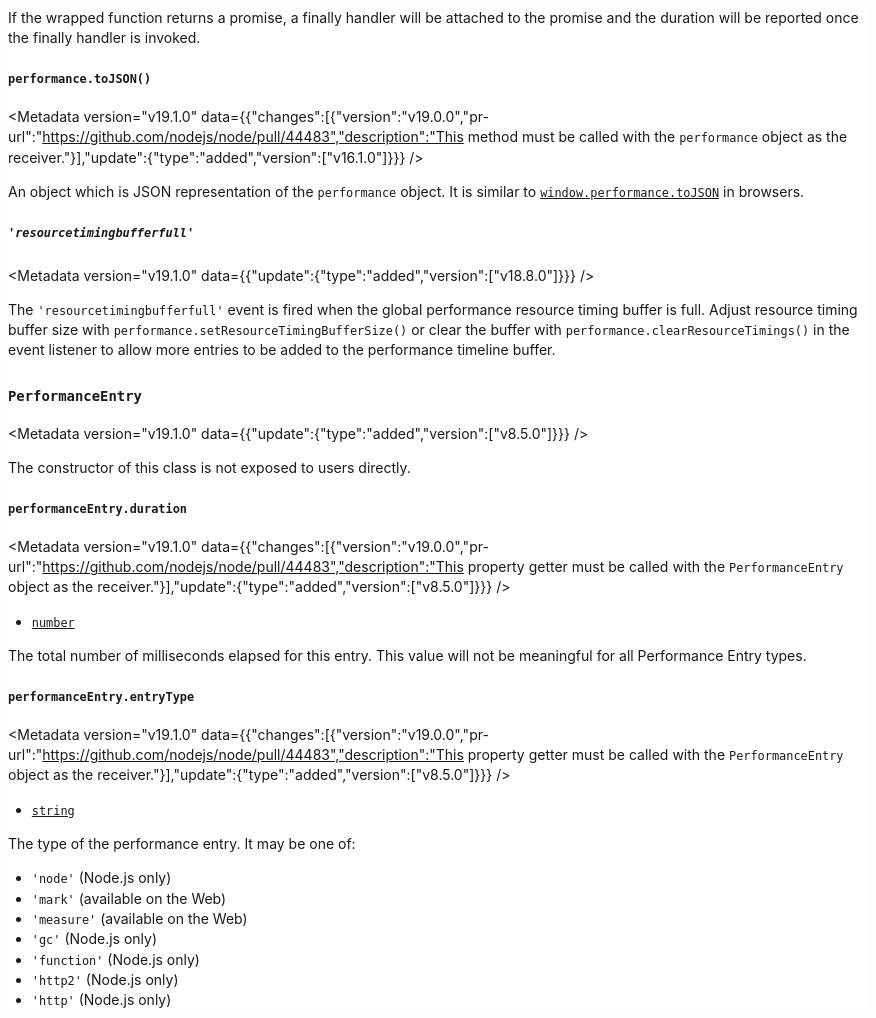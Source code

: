 If the wrapped function returns a promise, a finally handler will be attached
to the promise and the duration will be reported once the finally handler is
invoked.

#### <DataTag tag="M" /> `performance.toJSON()`

<Metadata version="v19.1.0" data={{"changes":[{"version":"v19.0.0","pr-url":"https://github.com/nodejs/node/pull/44483","description":"This method must be called with the `performance` object as the receiver."}],"update":{"type":"added","version":["v16.1.0"]}}} />

An object which is JSON representation of the `performance` object. It
is similar to [`window.performance.toJSON`][] in browsers.

##### <DataTag tag="E" /> `'resourcetimingbufferfull'`

<Metadata version="v19.1.0" data={{"update":{"type":"added","version":["v18.8.0"]}}} />

The `'resourcetimingbufferfull'` event is fired when the global performance
resource timing buffer is full. Adjust resource timing buffer size with
`performance.setResourceTimingBufferSize()` or clear the buffer with
`performance.clearResourceTimings()` in the event listener to allow
more entries to be added to the performance timeline buffer.

### <DataTag tag="C" /> `PerformanceEntry`

<Metadata version="v19.1.0" data={{"update":{"type":"added","version":["v8.5.0"]}}} />

The constructor of this class is not exposed to users directly.

#### <DataTag tag="M" /> `performanceEntry.duration`

<Metadata version="v19.1.0" data={{"changes":[{"version":"v19.0.0","pr-url":"https://github.com/nodejs/node/pull/44483","description":"This property getter must be called with the `PerformanceEntry` object as the receiver."}],"update":{"type":"added","version":["v8.5.0"]}}} />

* [`number`](https://developer.mozilla.org/en-US/docs/Web/JavaScript/Data_structures#Number_type)

The total number of milliseconds elapsed for this entry. This value will not
be meaningful for all Performance Entry types.

#### <DataTag tag="M" /> `performanceEntry.entryType`

<Metadata version="v19.1.0" data={{"changes":[{"version":"v19.0.0","pr-url":"https://github.com/nodejs/node/pull/44483","description":"This property getter must be called with the `PerformanceEntry` object as the receiver."}],"update":{"type":"added","version":["v8.5.0"]}}} />

* [`string`](https://developer.mozilla.org/en-US/docs/Web/JavaScript/Data_structures#String_type)

The type of the performance entry. It may be one of:

* `'node'` (Node.js only)
* `'mark'` (available on the Web)
* `'measure'` (available on the Web)
* `'gc'` (Node.js only)
* `'function'` (Node.js only)
* `'http2'` (Node.js only)
* `'http'` (Node.js only)


[Async Hooks]: async_hooks.md
[Fetch Timing Info]: https://fetch.spec.whatwg.org/#fetch-timing-info
[High Resolution Time]: https://www.w3.org/TR/hr-time-2
[Performance Timeline]: https://w3c.github.io/performance-timeline/
[Resource Timing]: https://www.w3.org/TR/resource-timing-2/
[User Timing]: https://www.w3.org/TR/user-timing/
[Web Performance APIs]: https://w3c.github.io/perf-timing-primer/
[Worker threads]: worker_threads.md#worker-threads
[`'exit'`]: /api/v19/process#event-exit
[`child_process.spawnSync()`]: child_process.md#child_processspawnsynccommand-args-options
[`process.hrtime()`]: /api/v19/process#processhrtimetime
[`timeOrigin`]: https://w3c.github.io/hr-time/#dom-performance-timeorigin
[`window.performance.toJSON`]: https://developer.mozilla.org/en-US/docs/Web/API/Performance/toJSON
[`window.performance`]: https://developer.mozilla.org/en-US/docs/Web/API/Window/performance